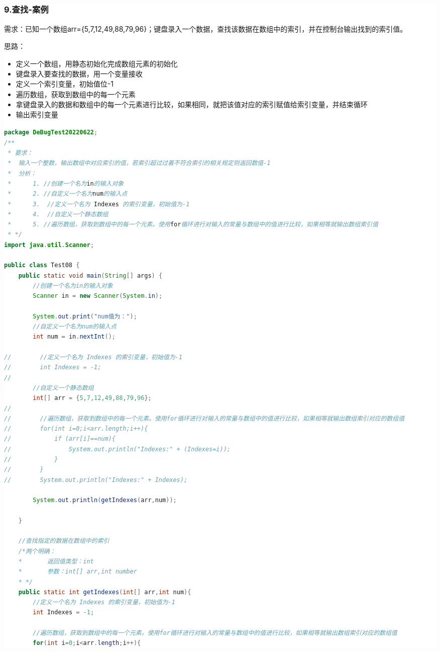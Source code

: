### 9.查找-案例

需求：已知一个数组arr={5,7,12,49,88,79,96}；键盘录入一个数据，查找该数据在数组中的索引，并在控制台输出找到的索引值。

思路：

- 定义一个数组，用静态初始化完成数组元素的初始化
- 键盘录入要查找的数据，用一个变量接收
- 定义一个索引变量，初始值位-1
- 遍历数组，获取到数组中的每一个元素
- 拿键盘录入的数据和数组中的每一个元素进行比较，如果相同，就把该值对应的索引赋值给索引变量，并结束循环
- 输出索引变量

```java
package DeBugTest20220622;
/**
 * 要求：
 *  输入一个整数，输出数组中对应索引的值，若索引超过过着不符合索引的相关规定则返回数值-1
 *  分析：
 *      1. //创建一个名为in的输入对象
 *      2. //自定义一个名为num的输入点
 *      3.  //定义一个名为 Indexes 的索引变量，初始值为-1
 *      4.  //自定义一个静态数组
 *      5. //遍历数组，获取到数组中的每一个元素。使用for循环进行对输入的常量与数组中的值进行比较，如果相等就输出数组索引值
 * */
import java.util.Scanner;

public class Test08 {
    public static void main(String[] args) {
        //创建一个名为in的输入对象
        Scanner in = new Scanner(System.in);

        System.out.print("num值为：");
        //自定义一个名为num的输入点
        int num = in.nextInt();

//        //定义一个名为 Indexes 的索引变量，初始值为-1
//        int Indexes = -1;
//
        //自定义一个静态数组
        int[] arr = {5,7,12,49,88,79,96};
//
//        //遍历数组，获取到数组中的每一个元素。使用for循环进行对输入的常量与数组中的值进行比较，如果相等就输出数组索引对应的数组值
//        for(int i=0;i<arr.length;i++){
//            if (arr[i]==num){
//                System.out.println("Indexes:" + (Indexes=i));
//            }
//        }
//        System.out.println("Indexes:" + Indexes);

        System.out.println(getIndexes(arr,num));

    }

    //查找指定的数据在数组中的索引
    /*两个明确：
    *       返回值类型：int
    *       参数：int[] arr,int number
    * */
    public static int getIndexes(int[] arr,int num){
        //定义一个名为 Indexes 的索引变量，初始值为-1
        int Indexes = -1;

        //遍历数组，获取到数组中的每一个元素。使用for循环进行对输入的常量与数组中的值进行比较，如果相等就输出数组索引对应的数组值
        for(int i=0;i<arr.length;i++){
```